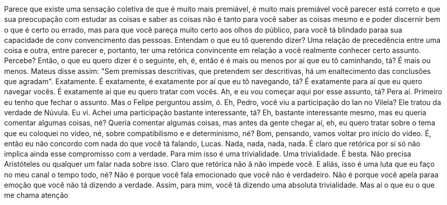 Parece que existe uma sensação coletiva
de que é muito mais
premiável, é muito mais premiável você
parecer está correto e que sua
preocupação com estudar as coisas e
saber as coisas não é tanto para você
saber as coisas mesmo e e poder
discernir bem o que é certo ou errado,
mas para que você pareça muito certo aos
olhos do público, para você tá blindado
paraa sua capacidade de conv
convencimento das pessoas. Entendam o
que eu tô querendo dizer? Uma relação de
precedência entre uma coisa e outra,
entre parecer e, portanto, ter uma
retórica convincente em relação a você
realmente conhecer certo
assunto. Percebe?
Então, o que eu quero dizer é o
seguinte,
eh, é, então é é mais ou menos por aí
que eu tô caminhando, tá? É mais ou
menos. Mateus disse assim: "Sem
premissas descritivas, que pretendem ser
descritivas, há um enaltecimento das
conclusões que agradam". Exatamente. É
exatamente, é exatamente por aí que eu
tô navegando, tá? É exatamente para aí
que eu quero navegar
vocês. É exatamente aí que eu quero
tratar com vocês. Ah, e eu vou começar
aqui por esse assunto, tá? Pera aí.
Primeiro eu tenho que fechar o assunto.
Mas o Felipe perguntou assim, ó. Eh,
Pedro, você viu a participação do Ian no
Vilela? Ele tratou da verdade de Núvula.
Eu vi. Achei uma participação bastante
interessante, tá?
Eh, bastante interessante mesmo, mas eu
queria comentar algumas coisas, né?
Queria comentar algumas coisas, mas
antes da gente chegar
aí, eh, eu quero tratar sobre o tema que
eu coloquei no vídeo, né, sobre
compatibilismo
e e determinismo, né? Bom, pensando,
vamos voltar pro início do
vídeo. É, então eu não concordo com nada
do que você tá falando, Lucas. Nada,
nada, nada, nada. É claro que retórica
por si só não implica ainda esse
compromisso com a verdade. Para mim isso
é uma trivialidade. Uma
trivialidade. É besta. Não precisa
Aristóteles ou qualquer um falar nada
sobre isso. Claro que retórica não ã não
impede você. E aliás, isso é uma luta
que eu faço no meu canal o tempo todo,
né? Não é porque você fala emocionado
que você não é verdadeiro. Não é porque
você apela paraa emoção que você não tá
dizendo a verdade. Assim, para mim, você
tá dizendo uma absoluta trivialidade.
Mas aí o que eu o que me chama atenção